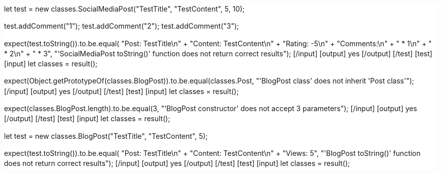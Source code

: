 let test = new classes.SocialMediaPost("TestTitle", "TestContent", 5, 10);

test.addComment("1");
test.addComment("2");
test.addComment("3");

expect(test.toString()).to.be.equal(
"Post: TestTitle\n" +
"Content: TestContent\n" +
"Rating: -5\n" +
"Comments:\n" +
" \* 1\n" +
" \* 2\n" +
" \* 3",
"'SocialMediaPost toString()' function does not return correct results");
[/input]
[output]
yes
[/output]
[/test]
[test]
[input]
let classes = result();

expect(Object.getPrototypeOf(classes.BlogPost)).to.be.equal(classes.Post,
"'BlogPost class' does not inherit 'Post class'");
[/input]
[output]
yes
[/output]
[/test]
[test]
[input]
let classes = result();

expect(classes.BlogPost.length).to.be.equal(3,
"'BlogPost constructor' does not accept 3 parameters");
[/input]
[output]
yes
[/output]
[/test]
[test]
[input]
let classes = result();

let test = new classes.BlogPost("TestTitle", "TestContent", 5);

expect(test.toString()).to.be.equal(
"Post: TestTitle\n" +
"Content: TestContent\n" +
"Views: 5",
"'BlogPost toString()' function does not return correct results");
[/input]
[output]
yes
[/output]
[/test]
[test]
[input]
let classes = result();
